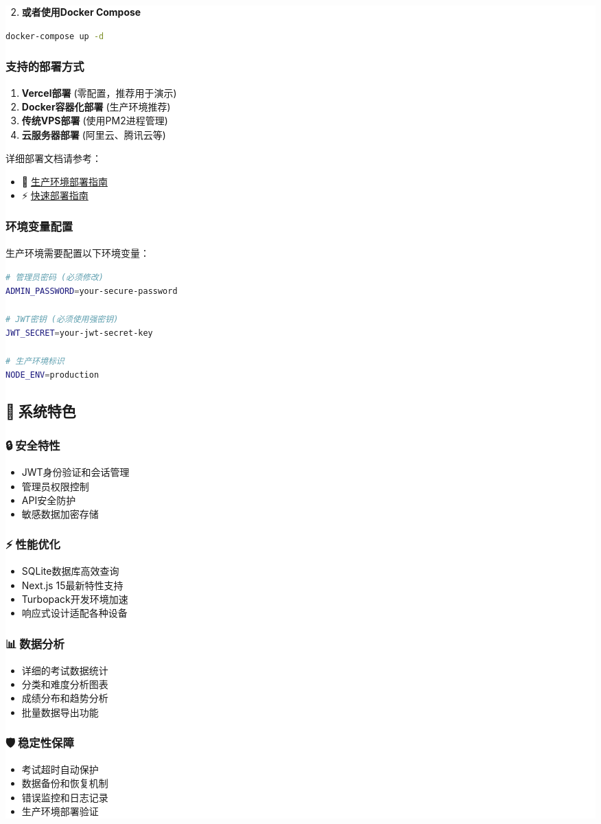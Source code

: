 2. **或者使用Docker Compose**
```bash
docker-compose up -d
```

### 支持的部署方式

1. **Vercel部署** (零配置，推荐用于演示)
2. **Docker容器化部署** (生产环境推荐)
3. **传统VPS部署** (使用PM2进程管理)
4. **云服务器部署** (阿里云、腾讯云等)

详细部署文档请参考：
- 📖 [生产环境部署指南](docs/PRODUCTION_DEPLOYMENT.md)
- ⚡ [快速部署指南](docs/QUICK_DEPLOY.md)

### 环境变量配置

生产环境需要配置以下环境变量：
```bash
# 管理员密码 (必须修改)
ADMIN_PASSWORD=your-secure-password

# JWT密钥 (必须使用强密钥)
JWT_SECRET=your-jwt-secret-key

# 生产环境标识
NODE_ENV=production
```

## 🎯 系统特色

### 🔒 安全特性
- JWT身份验证和会话管理
- 管理员权限控制
- API安全防护
- 敏感数据加密存储

### ⚡ 性能优化
- SQLite数据库高效查询
- Next.js 15最新特性支持
- Turbopack开发环境加速
- 响应式设计适配各种设备

### 📊 数据分析
- 详细的考试数据统计
- 分类和难度分析图表
- 成绩分布和趋势分析
- 批量数据导出功能

### 🛡️ 稳定性保障
- 考试超时自动保护
- 数据备份和恢复机制
- 错误监控和日志记录
- 生产环境部署验证
